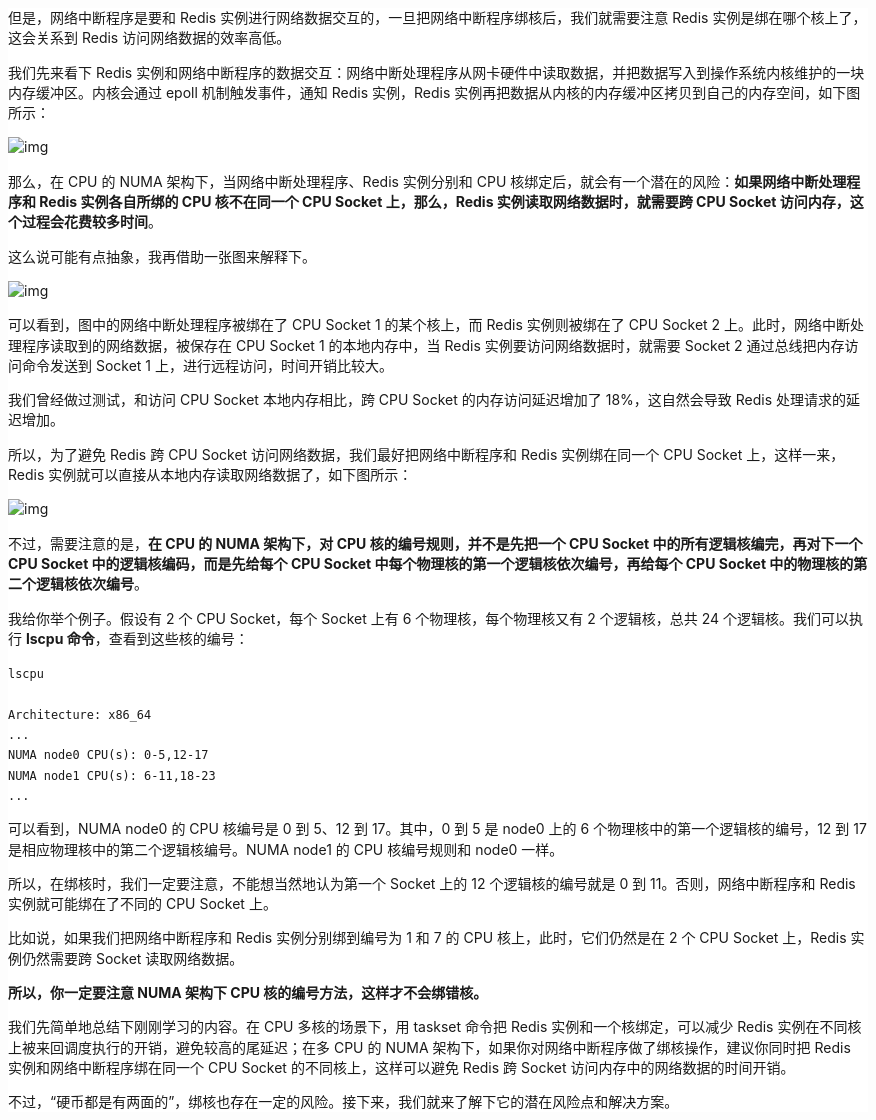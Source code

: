 但是，网络中断程序是要和 Redis 实例进行网络数据交互的，一旦把网络中断程序绑核后，我们就需要注意 Redis 实例是绑在哪个核上了，这会关系到 Redis 访问网络数据的效率高低。

我们先来看下 Redis 实例和网络中断程序的数据交互：网络中断处理程序从网卡硬件中读取数据，并把数据写入到操作系统内核维护的一块内存缓冲区。内核会通过 epoll 机制触发事件，通知 Redis 实例，Redis 实例再把数据从内核的内存缓冲区拷贝到自己的内存空间，如下图所示：

![img](https://static001.geekbang.org/resource/image/87/d2/8753ce6985fd08bb9cf9a3813c8b2cd2.jpg?wh=2108*1295)



那么，在 CPU 的 NUMA 架构下，当网络中断处理程序、Redis 实例分别和 CPU 核绑定后，就会有一个潜在的风险：**如果网络中断处理程序和 Redis 实例各自所绑的 CPU 核不在同一个 CPU Socket 上，那么，Redis 实例读取网络数据时，就需要跨 CPU Socket 访问内存，这个过程会花费较多时间**。

这么说可能有点抽象，我再借助一张图来解释下。

![img](https://static001.geekbang.org/resource/image/30/b0/30cd42yy86debc0eb6e7c5b069533ab0.jpg?wh=3000*1251)

可以看到，图中的网络中断处理程序被绑在了 CPU Socket 1 的某个核上，而 Redis 实例则被绑在了 CPU Socket 2 上。此时，网络中断处理程序读取到的网络数据，被保存在 CPU Socket 1 的本地内存中，当 Redis 实例要访问网络数据时，就需要 Socket 2 通过总线把内存访问命令发送到 Socket 1 上，进行远程访问，时间开销比较大。

我们曾经做过测试，和访问 CPU Socket 本地内存相比，跨 CPU Socket 的内存访问延迟增加了 18%，这自然会导致 Redis 处理请求的延迟增加。

所以，为了避免 Redis 跨 CPU Socket 访问网络数据，我们最好把网络中断程序和 Redis 实例绑在同一个 CPU Socket 上，这样一来，Redis 实例就可以直接从本地内存读取网络数据了，如下图所示：

![img](https://static001.geekbang.org/resource/image/41/79/41f02b2afb08ec54249680e8cac30179.jpg?wh=2874*1479)

不过，需要注意的是，**在 CPU 的 NUMA 架构下，对 CPU 核的编号规则，并不是先把一个 CPU Socket 中的所有逻辑核编完，再对下一个 CPU Socket 中的逻辑核编码，而是先给每个 CPU Socket 中每个物理核的第一个逻辑核依次编号，再给每个 CPU Socket 中的物理核的第二个逻辑核依次编号**。

我给你举个例子。假设有 2 个 CPU Socket，每个 Socket 上有 6 个物理核，每个物理核又有 2 个逻辑核，总共 24 个逻辑核。我们可以执行 **lscpu 命令**，查看到这些核的编号：

```
lscpu

Architecture: x86_64
...
NUMA node0 CPU(s): 0-5,12-17
NUMA node1 CPU(s): 6-11,18-23
...
```



可以看到，NUMA node0 的 CPU 核编号是 0 到 5、12 到 17。其中，0 到 5 是 node0 上的 6 个物理核中的第一个逻辑核的编号，12 到 17 是相应物理核中的第二个逻辑核编号。NUMA node1 的 CPU 核编号规则和 node0 一样。

所以，在绑核时，我们一定要注意，不能想当然地认为第一个 Socket 上的 12 个逻辑核的编号就是 0 到 11。否则，网络中断程序和 Redis 实例就可能绑在了不同的 CPU Socket 上。

比如说，如果我们把网络中断程序和 Redis 实例分别绑到编号为 1 和 7 的 CPU 核上，此时，它们仍然是在 2 个 CPU Socket 上，Redis 实例仍然需要跨 Socket 读取网络数据。

**所以，你一定要注意 NUMA 架构下 CPU 核的编号方法，这样才不会绑错核。**

我们先简单地总结下刚刚学习的内容。在 CPU 多核的场景下，用 taskset 命令把 Redis 实例和一个核绑定，可以减少 Redis 实例在不同核上被来回调度执行的开销，避免较高的尾延迟；在多 CPU 的 NUMA 架构下，如果你对网络中断程序做了绑核操作，建议你同时把 Redis 实例和网络中断程序绑在同一个 CPU Socket 的不同核上，这样可以避免 Redis 跨 Socket 访问内存中的网络数据的时间开销。

不过，“硬币都是有两面的”，绑核也存在一定的风险。接下来，我们就来了解下它的潜在风险点和解决方案。
